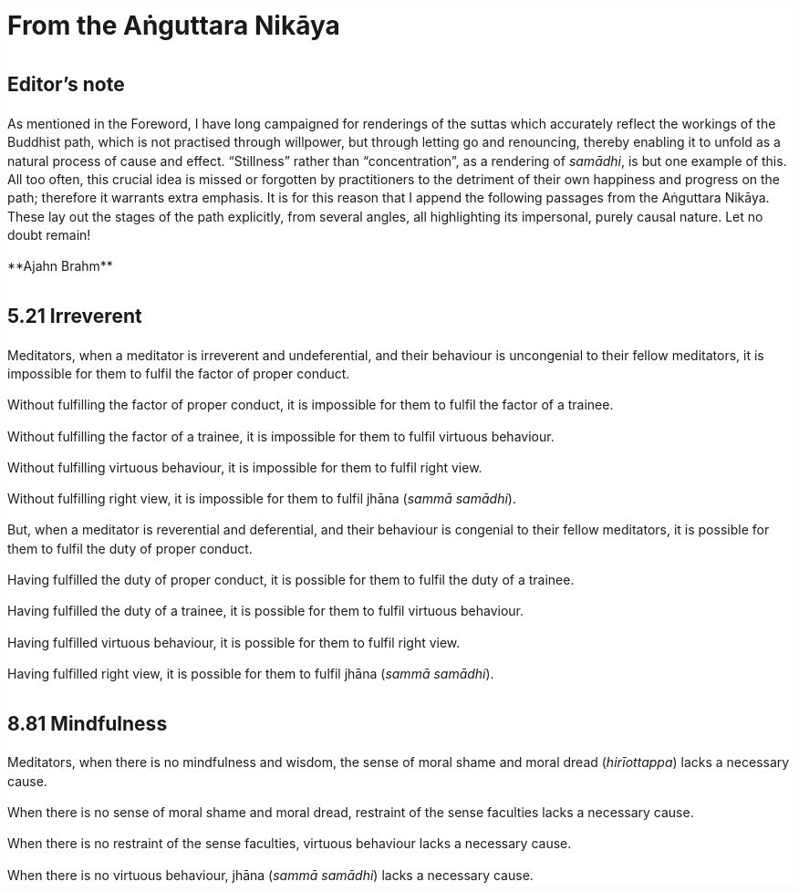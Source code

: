 # From the Aṅguttara Nikāya

## Editor’s note

As mentioned in the Foreword, I have long campaigned for renderings of the suttas which accurately reflect the workings of the Buddhist path, which is not practised through willpower, but through letting go and renouncing, thereby enabling it to unfold as a natural process of cause and effect. “Stillness” rather than “concentration”, as a rendering of _samādhi_, is but one example of this. All too often, this crucial idea is missed or forgotten by practitioners to the detriment of their own happiness and progress on the path; therefore it warrants extra emphasis. It is for this reason that I append the following passages from the Aṅguttara Nikāya. These lay out the stages of the path explicitly, from several angles, all highlighting its impersonal, purely causal nature. Let no doubt remain!

<div className="text-right">
**Ajahn Brahm**
</div>

## 5.21 Irreverent

Meditators, when a meditator is irreverent and undeferential, and their behaviour is uncongenial to their fellow meditators, it is impossible for them to fulfil the factor of proper conduct.

Without fulfilling the factor of proper conduct, it is impossible for them to fulfil the factor of a trainee.

Without fulfilling the factor of a trainee, it is impossible for them to fulfil virtuous behaviour.

Without fulfilling virtuous behaviour, it is impossible for them to fulfil right view.

Without fulfilling right view, it is impossible for them to fulfil jhāna (_sammā samādhi_).

But, when a meditator is reverential and deferential, and their behaviour is congenial to their fellow meditators, it is possible for them to fulfil the duty of proper conduct.

Having fulfilled the duty of proper conduct, it is possible for them to fulfil the duty of a trainee.

Having fulfilled the duty of a trainee, it is possible for them to fulfil virtuous behaviour.

Having fulfilled virtuous behaviour, it is possible for them to fulfil right view.

Having fulfilled right view, it is possible for them to fulfil jhāna (_sammā samādhi_).

## 8.81 Mindfulness

Meditators, when there is no mindfulness and wisdom, the sense of moral shame and moral dread (_hirīottappa_) lacks a necessary cause.

When there is no sense of moral shame and moral dread, restraint of the sense faculties lacks a necessary cause.

When there is no restraint of the sense faculties, virtuous behaviour lacks a necessary cause.

When there is no virtuous behaviour, jhāna (_sammā samādhi_) lacks a necessary cause.
